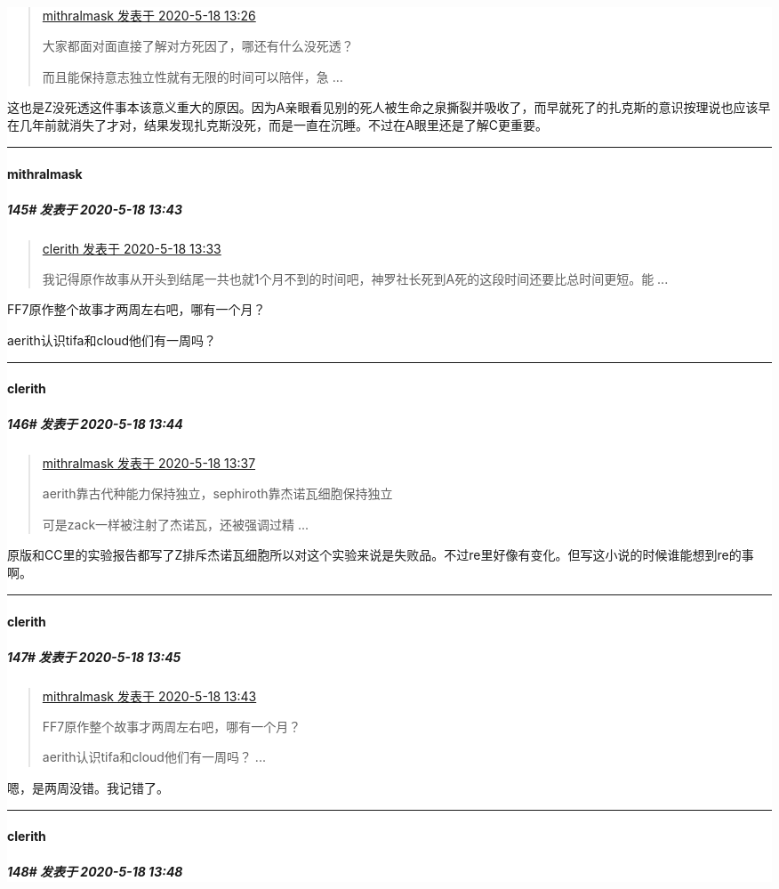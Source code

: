 
<blockquote><a href="httphttps://bbs.saraba1st.com/2b/forum.php?mod=redirect&amp;goto=findpost&amp;pid=47463032&amp;ptid=1935791" target="_blank">mithralmask 发表于 2020-5-18 13:26</a>

大家都面对面直接了解对方死因了，哪还有什么没死透？

而且能保持意志独立性就有无限的时间可以陪伴，急 ...</blockquote>
这也是Z没死透这件事本该意义重大的原因。因为A亲眼看见别的死人被生命之泉撕裂并吸收了，而早就死了的扎克斯的意识按理说也应该早在几年前就消失了才对，结果发现扎克斯没死，而是一直在沉睡。不过在A眼里还是了解C更重要。


-----

####  mithralmask  
##### 145#       发表于 2020-5-18 13:43


<blockquote><a href="httphttps://bbs.saraba1st.com/2b/forum.php?mod=redirect&amp;goto=findpost&amp;pid=47463112&amp;ptid=1935791" target="_blank">clerith 发表于 2020-5-18 13:33</a>

我记得原作故事从开头到结尾一共也就1个月不到的时间吧，神罗社长死到A死的这段时间还要比总时间更短。能 ...</blockquote>
FF7原作整个故事才两周左右吧，哪有一个月？

aerith认识tifa和cloud他们有一周吗？


-----

####  clerith  
##### 146#       发表于 2020-5-18 13:44


<blockquote><a href="httphttps://bbs.saraba1st.com/2b/forum.php?mod=redirect&amp;goto=findpost&amp;pid=47463147&amp;ptid=1935791" target="_blank">mithralmask 发表于 2020-5-18 13:37</a>

aerith靠古代种能力保持独立，sephiroth靠杰诺瓦细胞保持独立

可是zack一样被注射了杰诺瓦，还被强调过精 ...</blockquote>
原版和CC里的实验报告都写了Z排斥杰诺瓦细胞所以对这个实验来说是失败品。不过re里好像有变化。但写这小说的时候谁能想到re的事啊。


-----

####  clerith  
##### 147#       发表于 2020-5-18 13:45


<blockquote><a href="httphttps://bbs.saraba1st.com/2b/forum.php?mod=redirect&amp;goto=findpost&amp;pid=47463229&amp;ptid=1935791" target="_blank">mithralmask 发表于 2020-5-18 13:43</a>

FF7原作整个故事才两周左右吧，哪有一个月？

aerith认识tifa和cloud他们有一周吗？ ...</blockquote>
嗯，是两周没错。我记错了。


-----

####  clerith  
##### 148#       发表于 2020-5-18 13:48
